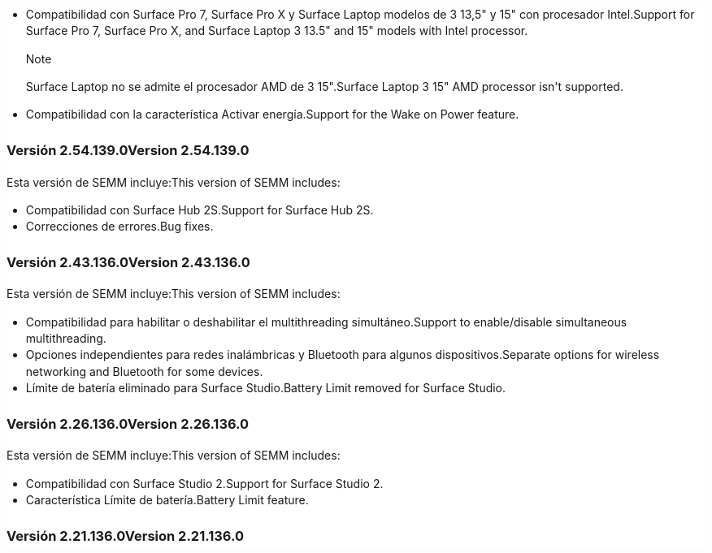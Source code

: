 - <span data-ttu-id="a406e-350">Compatibilidad con Surface Pro 7, Surface Pro X y Surface Laptop modelos de 3 13,5" y 15" con procesador Intel.</span><span class="sxs-lookup"><span data-stu-id="a406e-350">Support for Surface Pro 7, Surface Pro X, and Surface Laptop 3 13.5" and 15" models with Intel processor.</span></span> 
    >[!NOTE]
    ><span data-ttu-id="a406e-351">Surface Laptop no se admite el procesador AMD de 3 15".</span><span class="sxs-lookup"><span data-stu-id="a406e-351">Surface Laptop 3 15" AMD processor isn't supported.</span></span>
- <span data-ttu-id="a406e-352">Compatibilidad con la característica Activar energía.</span><span class="sxs-lookup"><span data-stu-id="a406e-352">Support for the Wake on Power feature.</span></span>

### <a name="version-2541390"></a><span data-ttu-id="a406e-353">Versión 2.54.139.0</span><span class="sxs-lookup"><span data-stu-id="a406e-353">Version 2.54.139.0</span></span>

<span data-ttu-id="a406e-354">Esta versión de SEMM incluye:</span><span class="sxs-lookup"><span data-stu-id="a406e-354">This version of SEMM includes:</span></span>

- <span data-ttu-id="a406e-355">Compatibilidad con Surface Hub 2S.</span><span class="sxs-lookup"><span data-stu-id="a406e-355">Support for Surface Hub 2S.</span></span>
- <span data-ttu-id="a406e-356">Correcciones de errores.</span><span class="sxs-lookup"><span data-stu-id="a406e-356">Bug fixes.</span></span>

### <a name="version-2431360"></a><span data-ttu-id="a406e-357">Versión 2.43.136.0</span><span class="sxs-lookup"><span data-stu-id="a406e-357">Version 2.43.136.0</span></span>

<span data-ttu-id="a406e-358">Esta versión de SEMM incluye:</span><span class="sxs-lookup"><span data-stu-id="a406e-358">This version of SEMM includes:</span></span>

- <span data-ttu-id="a406e-359">Compatibilidad para habilitar o deshabilitar el multithreading simultáneo.</span><span class="sxs-lookup"><span data-stu-id="a406e-359">Support to enable/disable simultaneous multithreading.</span></span>
- <span data-ttu-id="a406e-360">Opciones independientes para redes inalámbricas y Bluetooth para algunos dispositivos.</span><span class="sxs-lookup"><span data-stu-id="a406e-360">Separate options for wireless networking and Bluetooth for some devices.</span></span>
- <span data-ttu-id="a406e-361">Límite de batería eliminado para Surface Studio.</span><span class="sxs-lookup"><span data-stu-id="a406e-361">Battery Limit removed for Surface Studio.</span></span>

### <a name="version-2261360"></a><span data-ttu-id="a406e-362">Versión 2.26.136.0</span><span class="sxs-lookup"><span data-stu-id="a406e-362">Version 2.26.136.0</span></span>

<span data-ttu-id="a406e-363">Esta versión de SEMM incluye:</span><span class="sxs-lookup"><span data-stu-id="a406e-363">This version of SEMM includes:</span></span>

- <span data-ttu-id="a406e-364">Compatibilidad con Surface Studio 2.</span><span class="sxs-lookup"><span data-stu-id="a406e-364">Support for Surface Studio 2.</span></span>
- <span data-ttu-id="a406e-365">Característica Límite de batería.</span><span class="sxs-lookup"><span data-stu-id="a406e-365">Battery Limit feature.</span></span>

### <a name="version-2211360"></a><span data-ttu-id="a406e-366">Versión 2.21.136.0</span><span class="sxs-lookup"><span data-stu-id="a406e-366">Version 2.21.136.0</span></span>
